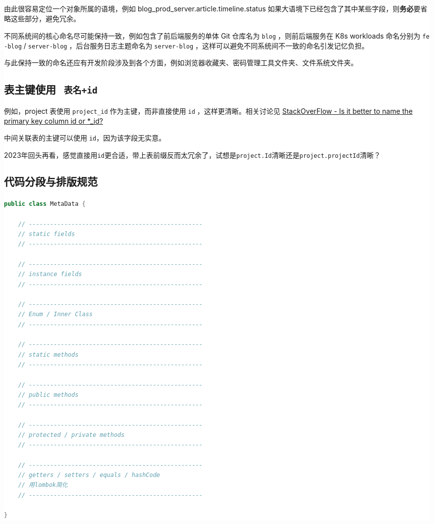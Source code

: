 由此很容易定位一个对象所属的语境，例如 blog_prod_server.article.timeline.status
如果大语境下已经包含了其中某些字段，则**务必**要省略这些部分，避免冗余。

不同系统间的核心命名尽可能保持一致，例如包含了前后端服务的单体 Git 仓库名为 `blog` ，则前后端服务在 K8s workloads 命名分别为 `fe-blog` / `server-blog` ，后台服务日志主题命名为 `server-blog` ，这样可以避免不同系统间不一致的命名引发记忆负担。

与此保持一致的命名还应有开发阶段涉及到各个方面，例如浏览器收藏夹、密码管理工具文件夹、文件系统文件夹。

## 表主键使用 ` 表名+id`

例如，project 表使用 `project_id` 作为主键，而非直接使用 `id` ，这样更清晰。相关讨论见 [StackOverFlow - Is it better to name the primary key column id or *_id?](https://stackoverflow.com/questions/6469730/is-it-better-to-name-the-primary-key-column-id-or-id)

中间关联表的主键可以使用 `id`，因为该字段无实意。

2023年回头再看，感觉直接用`id`更合适，带上表前缀反而太冗余了，试想是`project.Id`清晰还是`project.projectId`清晰？

## 代码分段与排版规范

```java
public class MetaData {

    // -------------------------------------------------
    // static fields
    // -------------------------------------------------
    
    // -------------------------------------------------
    // instance fields
    // -------------------------------------------------

    // -------------------------------------------------
    // Enum / Inner Class 
    // -------------------------------------------------

    // -------------------------------------------------
    // static methods
    // -------------------------------------------------
    
    // -------------------------------------------------
    // public methods
    // -------------------------------------------------

    // -------------------------------------------------
    // protected / private methods
    // -------------------------------------------------
    
    // -------------------------------------------------
    // getters / setters / equals / hashCode
    // 用lombok简化
    // -------------------------------------------------
    
}
```
